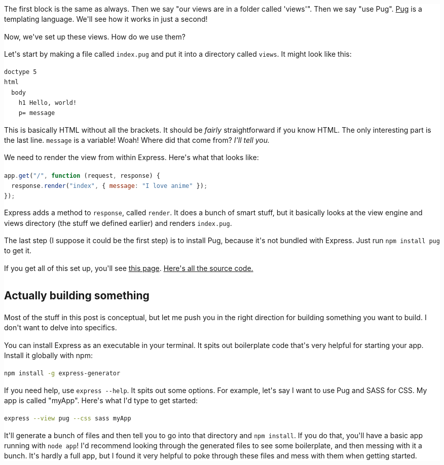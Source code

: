 The first block is the same as always. Then we say "our views are in a folder called 'views'". Then we say "use Pug". [Pug](https://github.com/pugjs/pug) is a templating language. We'll see how it works in just a second!

Now, we've set up these views. How do we use them?

Let's start by making a file called `index.pug` and put it into a directory called `views`. It might look like this:

```pug
doctype 5
html
  body
    h1 Hello, world!
    p= message
```

This is basically HTML without all the brackets. It should be _fairly_ straightforward if you know HTML. The only interesting part is the last line. `message` is a variable! Woah! Where did that come from? _I'll tell you._

We need to render the view from within Express. Here's what that looks like:

```js
app.get("/", function (request, response) {
  response.render("index", { message: "I love anime" });
});
```

Express adds a method to `response`, called `render`. It does a bunch of smart stuff, but it basically looks at the view engine and views directory (the stuff we defined earlier) and renders `index.pug`.

The last step (I suppose it could be the first step) is to install Pug, because it's not bundled with Express. Just run `npm install pug` to get it.

If you get all of this set up, you'll see [this page](https://evanhahn.com/wp-content/uploads/2013/05/anime.html). [Here's all the source code.](https://gist.github.com/EvanHahn/5673968)

## Actually building something

Most of the stuff in this post is conceptual, but let me push you in the right direction for building something you want to build. I don't want to delve into specifics.

You can install Express as an executable in your terminal. It spits out boilerplate code that's very helpful for starting your app. Install it globally with npm:

```sh
npm install -g express-generator
```

If you need help, use `express --help`. It spits out some options. For example, let's say I want to use Pug and SASS for CSS. My app is called "myApp". Here's what I'd type to get started:

```sh
express --view pug --css sass myApp
```

It'll generate a bunch of files and then tell you to go into that directory and `npm install`. If you do that, you'll have a basic app running with `node app`! I'd recommend looking through the generated files to see some boilerplate, and then messing with it a bunch. It's hardly a full app, but I found it very helpful to poke through these files and mess with them when getting started.
